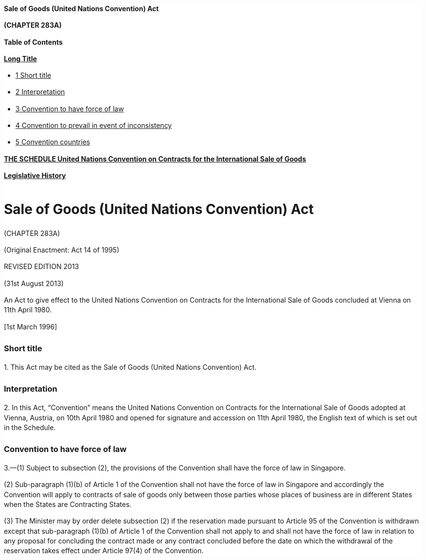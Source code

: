 **Sale of Goods (United Nations Convention) Act**

**(CHAPTER 283A)**

**Table of Contents**

[**Long Title**](#Sale-of-Goods-United-Nations-Convention-Act)

- [1 Short title](#Short-title)

- [2 Interpretation](#Interpretation)

- [3 Convention to have force of law](#Convention-to-have-force-of-law)

- [4 Convention to prevail in event of inconsistency](#Convention-to-prevail-in-event-of-inconsistency)

- [5 Convention countries](#Convention-countries)

[**THE SCHEDULE United Nations Convention on Contracts for the International Sale of Goods**](#THE-SCHEDULE)

[**Legislative History**](#Legislative-History)

# Sale of Goods (United Nations Convention) Act

(CHAPTER 283A)

(Original Enactment: Act 14 of 1995)

REVISED EDITION 2013

(31st August 2013)

An Act to give effect to the United Nations Convention on Contracts for the International Sale of Goods concluded at Vienna on 11th April 1980.

[1st March 1996]

### Short title

1\. This Act may be cited as the Sale of Goods (United Nations Convention) Act.

### Interpretation

2\. In this Act, “Convention” means the United Nations Convention on Contracts for the International Sale of Goods adopted at Vienna, Austria, on 10th April 1980 and opened for signature and accession on 11th April 1980, the English text of which is set out in the Schedule.

### Convention to have force of law

3\.—(1) Subject to subsection (2), the provisions of the Convention shall have the force of law in Singapore.

(2) Sub-paragraph (1)(b) of Article 1 of the Convention shall not have the force of law in Singapore and accordingly the Convention will apply to contracts of sale of goods only between those parties whose places of business are in different States when the States are Contracting States.

(3) The Minister may by order delete subsection (2) if the reservation made pursuant to Article 95 of the Convention is withdrawn except that sub-paragraph (1)(b) of Article 1 of the Convention shall not apply to and shall not have the force of law in relation to any proposal for concluding the contract made or any contract concluded before the date on which the withdrawal of the reservation takes effect under Article 97(4) of the Convention.

